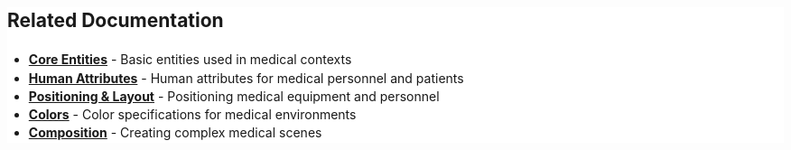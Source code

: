 ## Related Documentation

- **[Core Entities](../core/entities.md)** - Basic entities used in medical contexts
- **[Human Attributes](../core/human-attributes.md)** - Human attributes for medical personnel and patients
- **[Positioning & Layout](../core/positioning.md)** - Positioning medical equipment and personnel
- **[Colors](../core/colors.md)** - Color specifications for medical environments
- **[Composition](../core/composition.md)** - Creating complex medical scenes